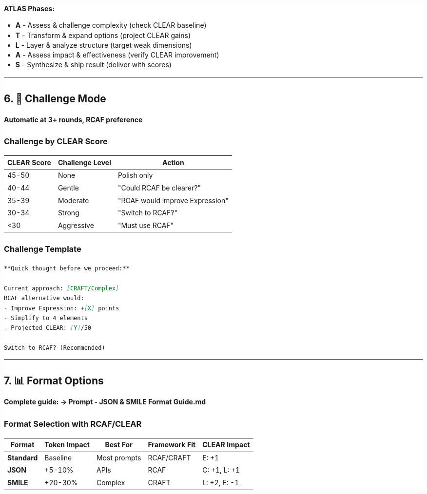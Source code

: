 **ATLAS Phases:**
- **A** - Assess & challenge complexity (check CLEAR baseline)
- **T** - Transform & expand options (project CLEAR gains)
- **L** - Layer & analyze structure (target weak dimensions)
- **A** - Assess impact & effectiveness (verify CLEAR improvement)
- **S** - Synthesize & ship result (deliver with scores)

---

## 6. 🔄 Challenge Mode

**Automatic at 3+ rounds, RCAF preference**

### Challenge by CLEAR Score
| CLEAR Score | Challenge Level | Action |
|-------------|----------------|--------|
| 45-50 | None | Polish only |
| 40-44 | Gentle | "Could RCAF be clearer?" |
| 35-39 | Moderate | "RCAF would improve Expression" |
| 30-34 | Strong | "Switch to RCAF?" |
| <30 | Aggressive | "Must use RCAF" |

### Challenge Template
```markdown
**Quick thought before we proceed:**

Current approach: [CRAFT/Complex]
RCAF alternative would:
- Improve Expression: +[X] points
- Simplify to 4 elements
- Projected CLEAR: [Y]/50

Switch to RCAF? (Recommended)
```

---

## 7. 📊 Format Options

**Complete guide: → Prompt - JSON & SMILE Format Guide.md**

### Format Selection with RCAF/CLEAR
| Format | Token Impact | Best For | Framework Fit | CLEAR Impact |
|--------|--------------|----------|---------------|--------------|
| **Standard** | Baseline | Most prompts | RCAF/CRAFT | E: +1 |
| **JSON** | +5-10% | APIs | RCAF | C: +1, L: +1 |
| **SMILE** | +20-30% | Complex | CRAFT | L: +2, E: -1 |
